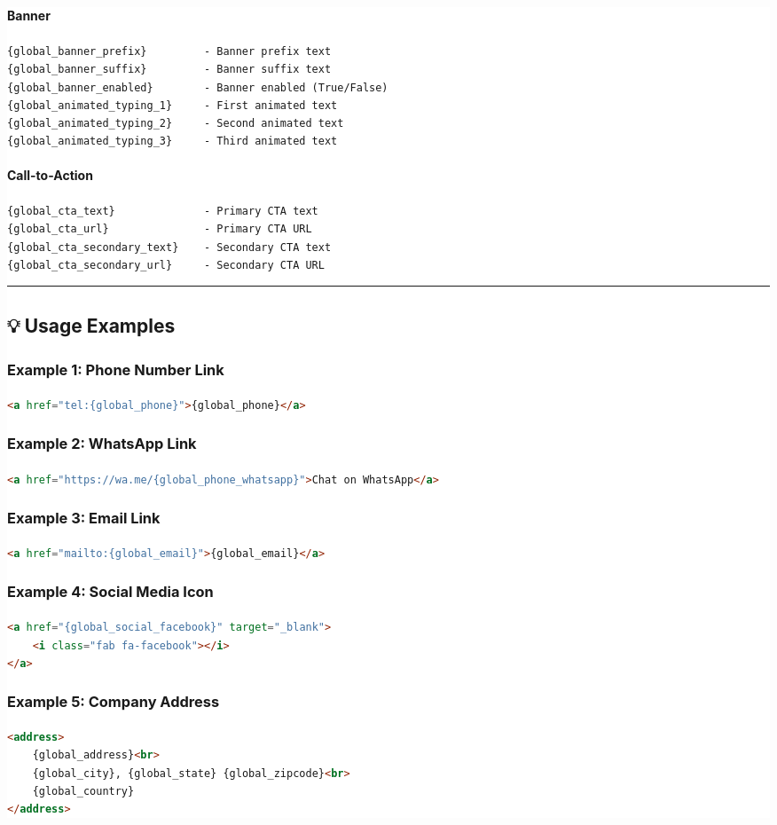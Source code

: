 #### Banner
```
{global_banner_prefix}         - Banner prefix text
{global_banner_suffix}         - Banner suffix text
{global_banner_enabled}        - Banner enabled (True/False)
{global_animated_typing_1}     - First animated text
{global_animated_typing_2}     - Second animated text
{global_animated_typing_3}     - Third animated text
```

#### Call-to-Action
```
{global_cta_text}              - Primary CTA text
{global_cta_url}               - Primary CTA URL
{global_cta_secondary_text}    - Secondary CTA text
{global_cta_secondary_url}     - Secondary CTA URL
```

---

## 💡 Usage Examples

### Example 1: Phone Number Link
```html
<a href="tel:{global_phone}">{global_phone}</a>
```

### Example 2: WhatsApp Link
```html
<a href="https://wa.me/{global_phone_whatsapp}">Chat on WhatsApp</a>
```

### Example 3: Email Link
```html
<a href="mailto:{global_email}">{global_email}</a>
```

### Example 4: Social Media Icon
```html
<a href="{global_social_facebook}" target="_blank">
    <i class="fab fa-facebook"></i>
</a>
```

### Example 5: Company Address
```html
<address>
    {global_address}<br>
    {global_city}, {global_state} {global_zipcode}<br>
    {global_country}
</address>
```
